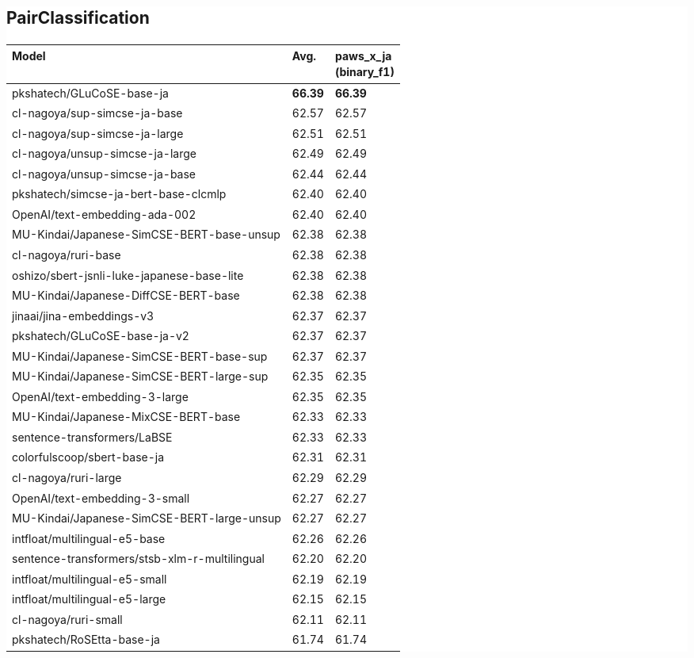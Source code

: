 ## PairClassification
| Model                                         | Avg.      | paws_x_ja<br>(binary_f1)   |
|:----------------------------------------------|:----------|:---------------------------|
| pkshatech/GLuCoSE-base-ja                     | **66.39** | **66.39**                  |
| cl-nagoya/sup-simcse-ja-base                  | 62.57     | 62.57                      |
| cl-nagoya/sup-simcse-ja-large                 | 62.51     | 62.51                      |
| cl-nagoya/unsup-simcse-ja-large               | 62.49     | 62.49                      |
| cl-nagoya/unsup-simcse-ja-base                | 62.44     | 62.44                      |
| pkshatech/simcse-ja-bert-base-clcmlp          | 62.40     | 62.40                      |
| OpenAI/text-embedding-ada-002                 | 62.40     | 62.40                      |
| MU-Kindai/Japanese-SimCSE-BERT-base-unsup     | 62.38     | 62.38                      |
| cl-nagoya/ruri-base                           | 62.38     | 62.38                      |
| oshizo/sbert-jsnli-luke-japanese-base-lite    | 62.38     | 62.38                      |
| MU-Kindai/Japanese-DiffCSE-BERT-base          | 62.38     | 62.38                      |
| jinaai/jina-embeddings-v3                     | 62.37     | 62.37                      |
| pkshatech/GLuCoSE-base-ja-v2                  | 62.37     | 62.37                      |
| MU-Kindai/Japanese-SimCSE-BERT-base-sup       | 62.37     | 62.37                      |
| MU-Kindai/Japanese-SimCSE-BERT-large-sup      | 62.35     | 62.35                      |
| OpenAI/text-embedding-3-large                 | 62.35     | 62.35                      |
| MU-Kindai/Japanese-MixCSE-BERT-base           | 62.33     | 62.33                      |
| sentence-transformers/LaBSE                   | 62.33     | 62.33                      |
| colorfulscoop/sbert-base-ja                   | 62.31     | 62.31                      |
| cl-nagoya/ruri-large                          | 62.29     | 62.29                      |
| OpenAI/text-embedding-3-small                 | 62.27     | 62.27                      |
| MU-Kindai/Japanese-SimCSE-BERT-large-unsup    | 62.27     | 62.27                      |
| intfloat/multilingual-e5-base                 | 62.26     | 62.26                      |
| sentence-transformers/stsb-xlm-r-multilingual | 62.20     | 62.20                      |
| intfloat/multilingual-e5-small                | 62.19     | 62.19                      |
| intfloat/multilingual-e5-large                | 62.15     | 62.15                      |
| cl-nagoya/ruri-small                          | 62.11     | 62.11                      |
| pkshatech/RoSEtta-base-ja                     | 61.74     | 61.74                      |

